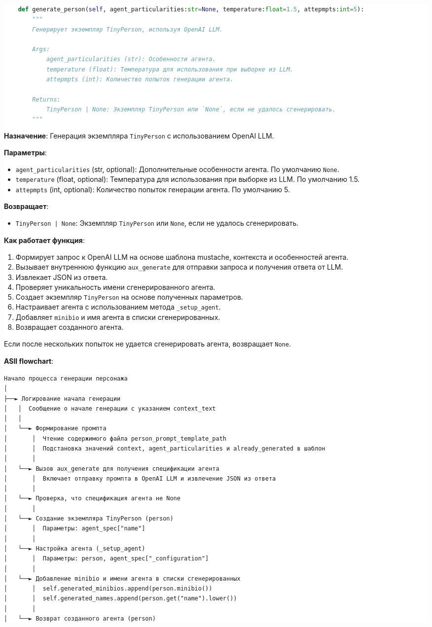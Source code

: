```python
    def generate_person(self, agent_particularities:str=None, temperature:float=1.5, attepmpts:int=5):
        """
        Генерирует экземпляр TinyPerson, используя OpenAI LLM.

        Args:
            agent_particularities (str): Особенности агента.
            temperature (float): Температура для использования при выборке из LLM.
            attepmpts (int): Количество попыток генерации агента.

        Returns:
            TinyPerson | None: Экземпляр TinyPerson или `None`, если не удалось сгенерировать.
        """
```

**Назначение**: Генерация экземпляра `TinyPerson` с использованием OpenAI LLM.

**Параметры**:
- `agent_particularities` (str, optional): Дополнительные особенности агента. По умолчанию `None`.
- `temperature` (float, optional): Температура для использования при выборке из LLM. По умолчанию 1.5.
- `attepmpts` (int, optional): Количество попыток генерации агента. По умолчанию 5.

**Возвращает**:
- `TinyPerson | None`: Экземпляр `TinyPerson` или `None`, если не удалось сгенерировать.

**Как работает функция**:
1. Формирует запрос к OpenAI LLM на основе шаблона mustache, контекста и особенностей агента.
2. Вызывает внутреннюю функцию `aux_generate` для отправки запроса и получения ответа от LLM.
3. Извлекает JSON из ответа.
4. Проверяет уникальность имени сгенерированного агента.
5. Создает экземпляр `TinyPerson` на основе полученных параметров.
6. Настраивает агента с использованием метода `_setup_agent`.
7. Добавляет `minibio` и имя агента в списки сгенерированных.
8. Возвращает созданного агента.

Если после нескольких попыток не удается сгенерировать агента, возвращает `None`.

**ASII flowchart**:

```
Начало процесса генерации персонажа
│
├──► Логирование начала генерации
│   │  Сообщение о начале генерации с указанием context_text
│   │
│   └──► Формирование промпта
│       │  Чтение содержимого файла person_prompt_template_path
│       │  Подстановка значений context, agent_particularities и already_generated в шаблон
│       │
│   └──► Вызов aux_generate для получения спецификации агента
│       │  Включает отправку промпта в OpenAI LLM и извлечение JSON из ответа
│       │
│   └──► Проверка, что спецификация агента не None
│       │
│   └──► Создание экземпляра TinyPerson (person)
│       │  Параметры: agent_spec["name"]
│       │
│   └──► Настройка агента (_setup_agent)
│       │  Параметры: person, agent_spec["_configuration"]
│       │
│   └──► Добавление minibio и имени агента в списки сгенерированных
│       │  self.generated_minibios.append(person.minibio())
│       │  self.generated_names.append(person.get("name").lower())
│       │
│   └──► Возврат созданного агента (person)
```